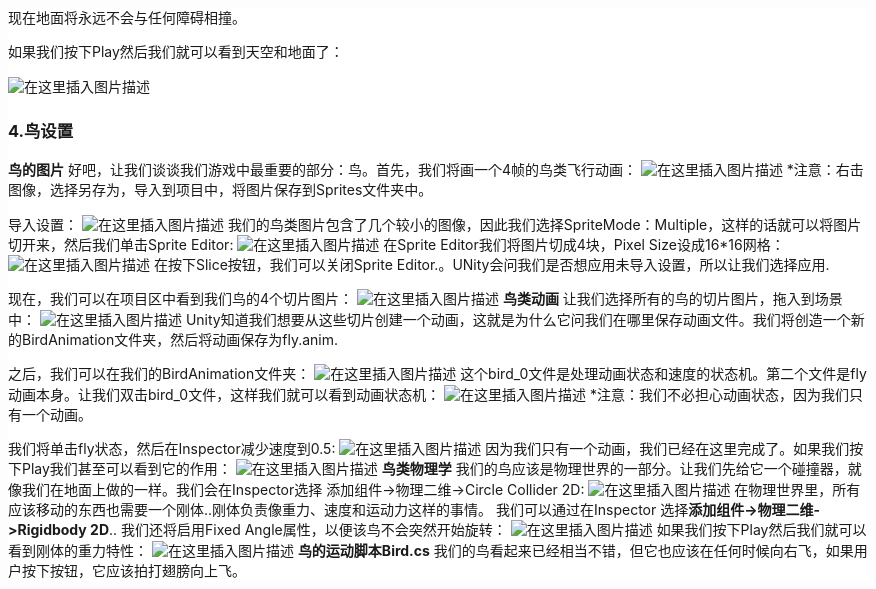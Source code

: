 现在地面将永远不会与任何障碍相撞。

如果我们按下Play然后我们就可以看到天空和地面了：

![在这里插入图片描述](https://img-blog.csdnimg.cn/20190918155659615.png?x-oss-process=image/watermark,type_ZmFuZ3poZW5naGVpdGk,shadow_10,text_aHR0cHM6Ly9ibG9nLmNzZG4ubmV0L3E3NjQ0MjQ1Njc=,size_16,color_FFFFFF,t_70)
### 4.鸟设置
**鸟的图片**
好吧，让我们谈谈我们游戏中最重要的部分：鸟。首先，我们将画一个4帧的鸟类飞行动画：
![在这里插入图片描述](https://imgconvert.csdnimg.cn/aHR0cHM6Ly9ub29idHV0cy5jb20vY29udGVudC91bml0eS8yZC1mbGFwcHktYmlyZC1nYW1lL2JpcmQucG5n?x-oss-process=image/format,png)
*注意：右击图像，选择另存为，导入到项目中，将图片保存到Sprites文件夹中。

导入设置：
![在这里插入图片描述](https://img-blog.csdnimg.cn/20190918155820769.png?x-oss-process=image/watermark,type_ZmFuZ3poZW5naGVpdGk,shadow_10,text_aHR0cHM6Ly9ibG9nLmNzZG4ubmV0L3E3NjQ0MjQ1Njc=,size_16,color_FFFFFF,t_70)
我们的鸟类图片包含了几个较小的图像，因此我们选择SpriteMode：Multiple，这样的话就可以将图片切开来，然后我们单击Sprite Editor:
![在这里插入图片描述](https://img-blog.csdnimg.cn/2019091815591371.png?x-oss-process=image/watermark,type_ZmFuZ3poZW5naGVpdGk,shadow_10,text_aHR0cHM6Ly9ibG9nLmNzZG4ubmV0L3E3NjQ0MjQ1Njc=,size_16,color_FFFFFF,t_70)
在Sprite Editor我们将图片切成4块，Pixel Size设成16*16网格：
![在这里插入图片描述](https://img-blog.csdnimg.cn/20190918160016846.png?x-oss-process=image/watermark,type_ZmFuZ3poZW5naGVpdGk,shadow_10,text_aHR0cHM6Ly9ibG9nLmNzZG4ubmV0L3E3NjQ0MjQ1Njc=,size_16,color_FFFFFF,t_70)
在按下Slice按钮，我们可以关闭Sprite Editor.。UNity会问我们是否想应用未导入设置，所以让我们选择应用.

现在，我们可以在项目区中看到我们鸟的4个切片图片：
![在这里插入图片描述](https://img-blog.csdnimg.cn/20190918160131723.png)
**鸟类动画**
让我们选择所有的鸟的切片图片，拖入到场景中：
![在这里插入图片描述](https://img-blog.csdnimg.cn/20190918160200832.png?x-oss-process=image/watermark,type_ZmFuZ3poZW5naGVpdGk,shadow_10,text_aHR0cHM6Ly9ibG9nLmNzZG4ubmV0L3E3NjQ0MjQ1Njc=,size_16,color_FFFFFF,t_70)
Unity知道我们想要从这些切片创建一个动画，这就是为什么它问我们在哪里保存动画文件。我们将创造一个新的BirdAnimation文件夹，然后将动画保存为fly.anim.

之后，我们可以在我们的BirdAnimation文件夹：
![在这里插入图片描述](https://img-blog.csdnimg.cn/20190918160238370.png)
这个bird_0文件是处理动画状态和速度的状态机。第二个文件是fly动画本身。让我们双击bird_0文件，这样我们就可以看到动画状态机：
![在这里插入图片描述](https://img-blog.csdnimg.cn/20190918160344685.png?x-oss-process=image/watermark,type_ZmFuZ3poZW5naGVpdGk,shadow_10,text_aHR0cHM6Ly9ibG9nLmNzZG4ubmV0L3E3NjQ0MjQ1Njc=,size_16,color_FFFFFF,t_70)
*注意：我们不必担心动画状态，因为我们只有一个动画。

我们将单击fly状态，然后在Inspector减少速度到0.5:
![在这里插入图片描述](https://img-blog.csdnimg.cn/20190918160442728.png?x-oss-process=image/watermark,type_ZmFuZ3poZW5naGVpdGk,shadow_10,text_aHR0cHM6Ly9ibG9nLmNzZG4ubmV0L3E3NjQ0MjQ1Njc=,size_16,color_FFFFFF,t_70)
因为我们只有一个动画，我们已经在这里完成了。如果我们按下Play我们甚至可以看到它的作用：
![在这里插入图片描述](https://imgconvert.csdnimg.cn/aHR0cHM6Ly9ub29idHV0cy5jb20vY29udGVudC91bml0eS8yZC1mbGFwcHktYmlyZC1nYW1lL2JpcmRfYW5pbWF0ZWQuZ2lm)
**鸟类物理学**
我们的鸟应该是物理世界的一部分。让我们先给它一个碰撞器，就像我们在地面上做的一样。我们会在Inspector选择
添加组件->物理二维->Circle Collider 2D:
![在这里插入图片描述](https://img-blog.csdnimg.cn/20190918160559783.png)
在物理世界里，所有应该移动的东西也需要一个刚体..刚体负责像重力、速度和运动力这样的事情。
我们可以通过在Inspector
选择**添加组件->物理二维->Rigidbody 2D**..
我们还将启用Fixed Angle属性，以便该鸟不会突然开始旋转：
![在这里插入图片描述](https://img-blog.csdnimg.cn/20190918160659892.png)
如果我们按下Play然后我们就可以看到刚体的重力特性：
![在这里插入图片描述](https://imgconvert.csdnimg.cn/aHR0cHM6Ly9ub29idHV0cy5jb20vY29udGVudC91bml0eS8yZC1mbGFwcHktYmlyZC1nYW1lL2JpcmRfZ3Jhdml0eS5naWY)
**鸟的运动脚本Bird.cs**
我们的鸟看起来已经相当不错，但它也应该在任何时候向右飞，如果用户按下按钮，它应该拍打翅膀向上飞。
